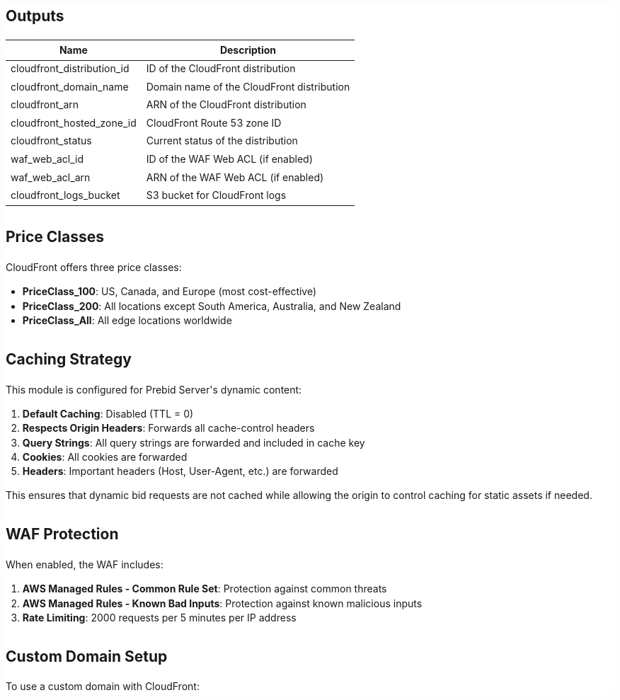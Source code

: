 ## Outputs

| Name | Description |
|------|-------------|
| cloudfront_distribution_id | ID of the CloudFront distribution |
| cloudfront_domain_name | Domain name of the CloudFront distribution |
| cloudfront_arn | ARN of the CloudFront distribution |
| cloudfront_hosted_zone_id | CloudFront Route 53 zone ID |
| cloudfront_status | Current status of the distribution |
| waf_web_acl_id | ID of the WAF Web ACL (if enabled) |
| waf_web_acl_arn | ARN of the WAF Web ACL (if enabled) |
| cloudfront_logs_bucket | S3 bucket for CloudFront logs |

## Price Classes

CloudFront offers three price classes:

- **PriceClass_100**: US, Canada, and Europe (most cost-effective)
- **PriceClass_200**: All locations except South America, Australia, and New Zealand
- **PriceClass_All**: All edge locations worldwide

## Caching Strategy

This module is configured for Prebid Server's dynamic content:

1. **Default Caching**: Disabled (TTL = 0)
2. **Respects Origin Headers**: Forwards all cache-control headers
3. **Query Strings**: All query strings are forwarded and included in cache key
4. **Cookies**: All cookies are forwarded
5. **Headers**: Important headers (Host, User-Agent, etc.) are forwarded

This ensures that dynamic bid requests are not cached while allowing the origin to control caching for static assets if needed.

## WAF Protection

When enabled, the WAF includes:

1. **AWS Managed Rules - Common Rule Set**: Protection against common threats
2. **AWS Managed Rules - Known Bad Inputs**: Protection against known malicious inputs
3. **Rate Limiting**: 2000 requests per 5 minutes per IP address

## Custom Domain Setup

To use a custom domain with CloudFront:
